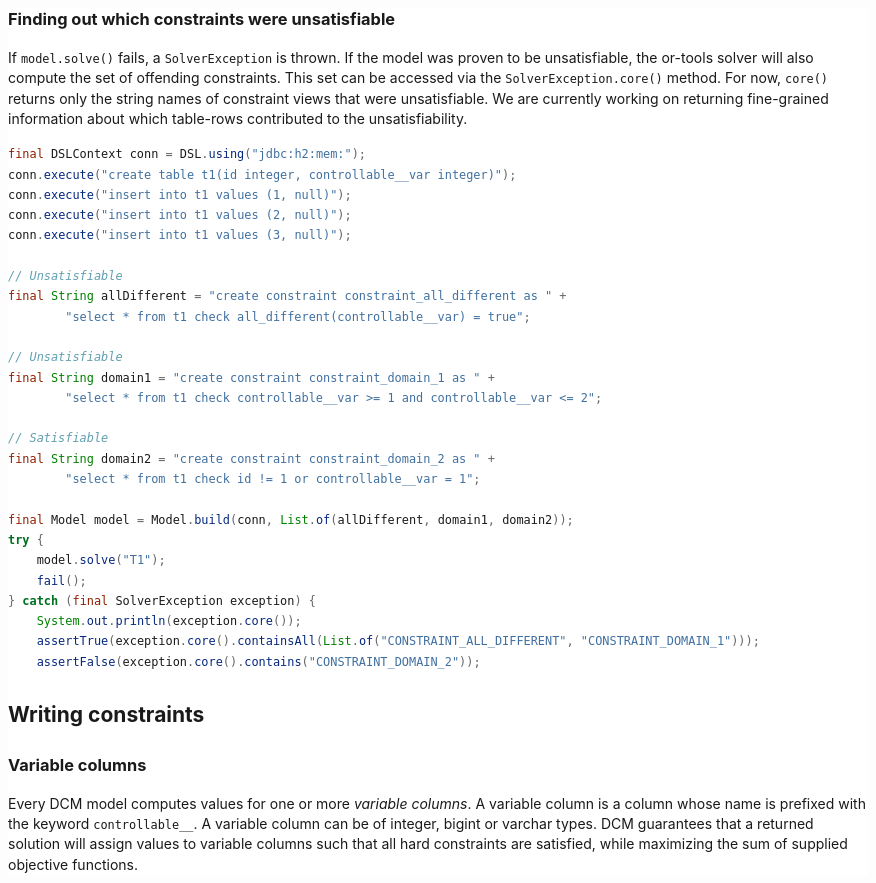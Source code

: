
### Finding out which constraints were unsatisfiable

If `model.solve()` fails, a `SolverException` is thrown. If the model was proven to be unsatisfiable,
the or-tools solver will also compute the set of offending constraints. This set can be accessed
via the `SolverException.core()` method. For now, `core()` returns only the string names of constraint
views that were unsatisfiable. We are currently working on returning fine-grained information about
which table-rows contributed to the unsatisfiability. 


```java
final DSLContext conn = DSL.using("jdbc:h2:mem:");
conn.execute("create table t1(id integer, controllable__var integer)");
conn.execute("insert into t1 values (1, null)");
conn.execute("insert into t1 values (2, null)");
conn.execute("insert into t1 values (3, null)");

// Unsatisfiable
final String allDifferent = "create constraint constraint_all_different as " +
        "select * from t1 check all_different(controllable__var) = true";

// Unsatisfiable
final String domain1 = "create constraint constraint_domain_1 as " +
        "select * from t1 check controllable__var >= 1 and controllable__var <= 2";

// Satisfiable
final String domain2 = "create constraint constraint_domain_2 as " +
        "select * from t1 check id != 1 or controllable__var = 1";

final Model model = Model.build(conn, List.of(allDifferent, domain1, domain2));
try {
    model.solve("T1");
    fail();
} catch (final SolverException exception) {
    System.out.println(exception.core());
    assertTrue(exception.core().containsAll(List.of("CONSTRAINT_ALL_DIFFERENT", "CONSTRAINT_DOMAIN_1")));
    assertFalse(exception.core().contains("CONSTRAINT_DOMAIN_2"));
```

## Writing constraints

### Variable columns

Every DCM model computes values for one or more *variable columns*. A variable column is a column whose name
is prefixed with the keyword `controllable__`. A variable column can be of integer, bigint or
varchar types. DCM guarantees that a returned solution will assign values to variable columns such that
all hard constraints are satisfied, while maximizing the sum of supplied objective functions.
